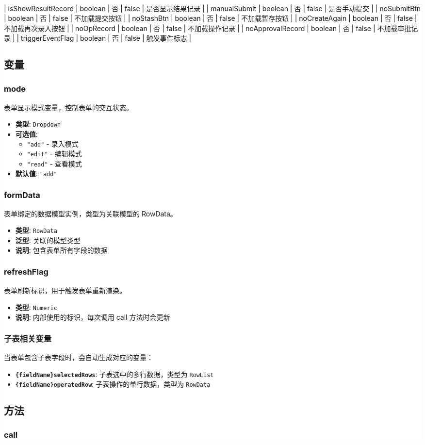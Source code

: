 | isShowResultRecord | boolean | 否 | false | 是否显示结果记录 |
| manualSubmit | boolean | 否 | false | 是否手动提交 |
| noSubmitBtn | boolean | 否 | false | 不加载提交按钮 |
| noStashBtn | boolean | 否 | false | 不加载暂存按钮 |
| noCreateAgain | boolean | 否 | false | 不加载再次录入按钮 |
| noOpRecord | boolean | 否 | false | 不加载操作记录 |
| noApprovalRecord | boolean | 否 | false | 不加载审批记录 |
| triggerEventFlag | boolean | 否 | false | 触发事件标志 |

## 变量

### mode

表单显示模式变量，控制表单的交互状态。

- **类型**: `Dropdown`
- **可选值**: 
  - `"add"` - 录入模式
  - `"edit"` - 编辑模式  
  - `"read"` - 查看模式
- **默认值**: `"add"`

### formData

表单绑定的数据模型实例，类型为关联模型的 RowData。

- **类型**: `RowData`
- **泛型**: 关联的模型类型
- **说明**: 包含表单所有字段的数据

### refreshFlag

表单刷新标识，用于触发表单重新渲染。

- **类型**: `Numeric`
- **说明**: 内部使用的标识，每次调用 call 方法时会更新

### 子表相关变量

当表单包含子表字段时，会自动生成对应的变量：

- **`{fieldName}selectedRows`**: 子表选中的多行数据，类型为 `RowList`
- **`{fieldName}operatedRow`**: 子表操作的单行数据，类型为 `RowData`

## 方法

### call
